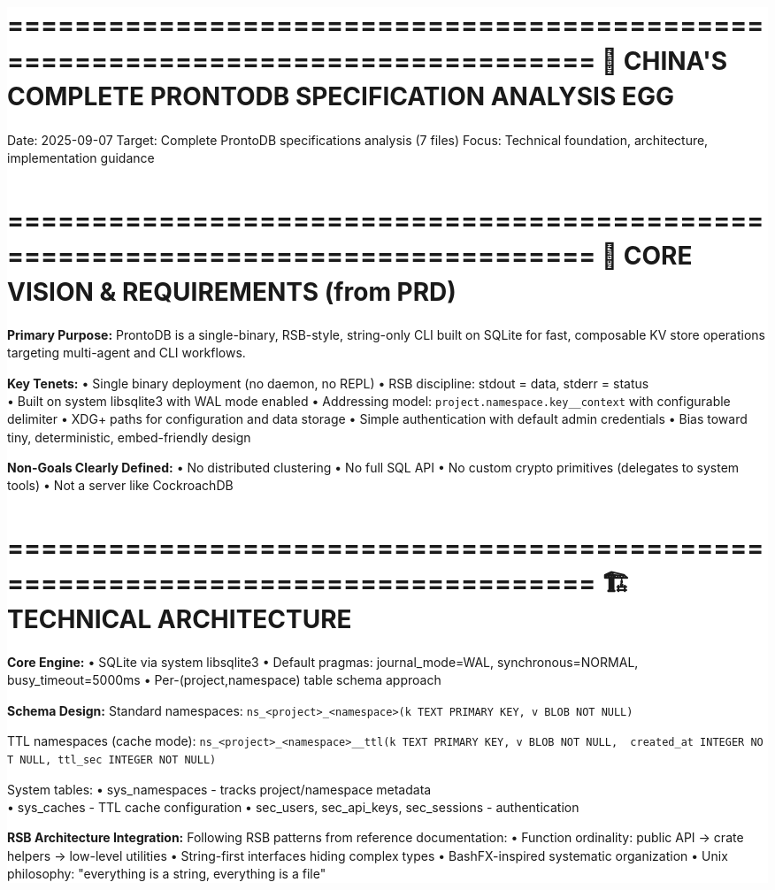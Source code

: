 ================================================================================
🐔 CHINA'S COMPLETE PRONTODB SPECIFICATION ANALYSIS EGG
================================================================================
Date: 2025-09-07
Target: Complete ProntoDB specifications analysis (7 files)
Focus: Technical foundation, architecture, implementation guidance

================================================================================
🎯 CORE VISION & REQUIREMENTS (from PRD)
================================================================================

**Primary Purpose:**
ProntoDB is a single-binary, RSB-style, string-only CLI built on SQLite for 
fast, composable KV store operations targeting multi-agent and CLI workflows.

**Key Tenets:**
• Single binary deployment (no daemon, no REPL)
• RSB discipline: stdout = data, stderr = status  
• Built on system libsqlite3 with WAL mode enabled
• Addressing model: `project.namespace.key__context` with configurable delimiter
• XDG+ paths for configuration and data storage
• Simple authentication with default admin credentials
• Bias toward tiny, deterministic, embed-friendly design

**Non-Goals Clearly Defined:**
• No distributed clustering
• No full SQL API 
• No custom crypto primitives (delegates to system tools)
• Not a server like CockroachDB

================================================================================
🏗️ TECHNICAL ARCHITECTURE 
================================================================================

**Core Engine:**
• SQLite via system libsqlite3
• Default pragmas: journal_mode=WAL, synchronous=NORMAL, busy_timeout=5000ms
• Per-(project,namespace) table schema approach

**Schema Design:**
Standard namespaces: 
  `ns_<project>_<namespace>(k TEXT PRIMARY KEY, v BLOB NOT NULL)`

TTL namespaces (cache mode):
  `ns_<project>_<namespace>__ttl(k TEXT PRIMARY KEY, v BLOB NOT NULL, 
   created_at INTEGER NOT NULL, ttl_sec INTEGER NOT NULL)`

System tables:
• sys_namespaces - tracks project/namespace metadata  
• sys_caches - TTL cache configuration
• sec_users, sec_api_keys, sec_sessions - authentication

**RSB Architecture Integration:**
Following RSB patterns from reference documentation:
• Function ordinality: public API → crate helpers → low-level utilities
• String-first interfaces hiding complex types
• BashFX-inspired systematic organization
• Unix philosophy: "everything is a string, everything is a file"
